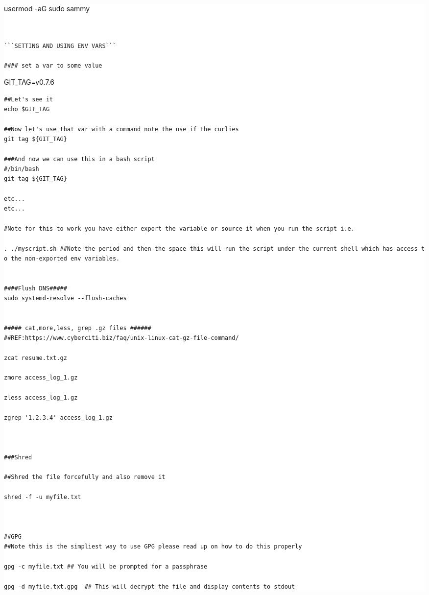 ````
````
usermod -aG sudo sammy
````


```SETTING AND USING ENV VARS```

#### set a var to some value

````
GIT_TAG=v0.7.6
````
##Let's see it
echo $GIT_TAG

##Now let's use that var with a command note the use if the curlies
git tag ${GIT_TAG}

###And now we can use this in a bash script
#/bin/bash
git tag ${GIT_TAG}

etc...
etc...

#Note for this to work you have either export the variable or source it when you run the script i.e.

. ./myscript.sh ##Note the period and then the space this will run the script under the current shell which has access to the non-exported env variables.


####Flush DNS#####
sudo systemd-resolve --flush-caches


##### cat,more,less, grep .gz files ######
##REF:https://www.cyberciti.biz/faq/unix-linux-cat-gz-file-command/

zcat resume.txt.gz

zmore access_log_1.gz

zless access_log_1.gz

zgrep '1.2.3.4' access_log_1.gz



###Shred 

##Shred the file forcefully and also remove it

shred -f -u myfile.txt



##GPG
##Note this is the simpliest way to use GPG please read up on how to do this properly

gpg -c myfile.txt ## You will be prompted for a passphrase

gpg -d myfile.txt.gpg  ## This will decrypt the file and display contents to stdout

````